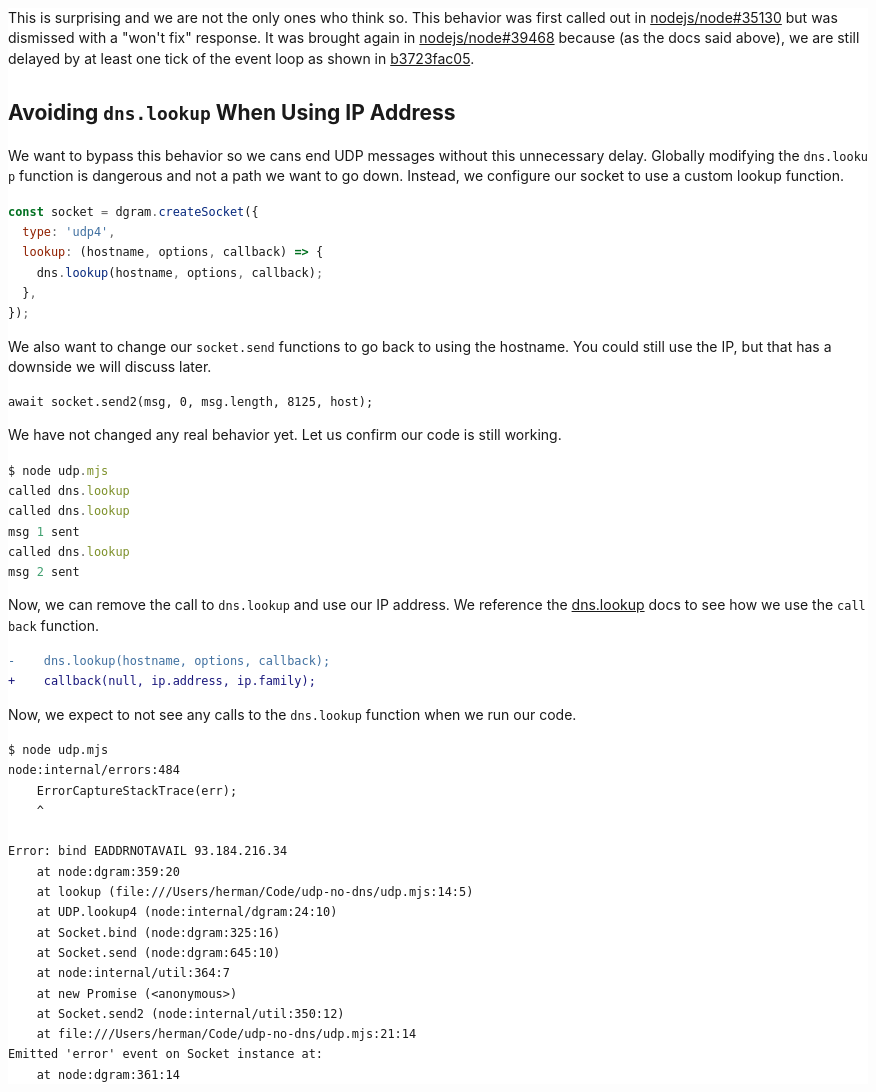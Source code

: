 This is surprising and we are not the only ones who think so. This behavior was first called out in [nodejs/node#35130](https://github.com/nodejs/node/issues/35130) but was dismissed with a "won't fix" response. It was brought again in [nodejs/node#39468](https://github.com/nodejs/node/issues/39468) because (as the docs said above), we are still delayed by at least one tick of the event loop as shown in [b3723fac05](https://github.com/nodejs/node/blob/b3723fac05aa86a4e0604e218dbd8ae24609172b/lib/dns.js#L155-L164).

## Avoiding `dns.lookup` When Using IP Address

We want to bypass this behavior so we cans end UDP messages without this unnecessary delay. Globally modifying the `dns.lookup` function is dangerous and not a path we want to go down. Instead, we configure our socket to use a custom lookup function.

```js
const socket = dgram.createSocket({
  type: 'udp4',
  lookup: (hostname, options, callback) => {
    dns.lookup(hostname, options, callback);
  },
});
```

We also want to change our `socket.send` functions to go back to using the hostname. You could still use the IP, but that has a downside we will discuss later.

```
await socket.send2(msg, 0, msg.length, 8125, host);
```

We have not changed any real behavior yet. Let us confirm our code is still working.

```js
$ node udp.mjs
called dns.lookup
called dns.lookup
msg 1 sent
called dns.lookup
msg 2 sent
```

Now, we can remove the call to `dns.lookup` and use our IP address. We reference the [dns.lookup](https://nodejs.org/api/dns.html#dnslookuphostname-options-callback) docs to see how we use the `callback` function.

```diff
-    dns.lookup(hostname, options, callback);
+    callback(null, ip.address, ip.family);
```

Now, we expect to not see any calls to the `dns.lookup` function when we run our code.

```shell
$ node udp.mjs
node:internal/errors:484
    ErrorCaptureStackTrace(err);
    ^

Error: bind EADDRNOTAVAIL 93.184.216.34
    at node:dgram:359:20
    at lookup (file:///Users/herman/Code/udp-no-dns/udp.mjs:14:5)
    at UDP.lookup4 (node:internal/dgram:24:10)
    at Socket.bind (node:dgram:325:16)
    at Socket.send (node:dgram:645:10)
    at node:internal/util:364:7
    at new Promise (<anonymous>)
    at Socket.send2 (node:internal/util:350:12)
    at file:///Users/herman/Code/udp-no-dns/udp.mjs:21:14
Emitted 'error' event on Socket instance at:
    at node:dgram:361:14
```